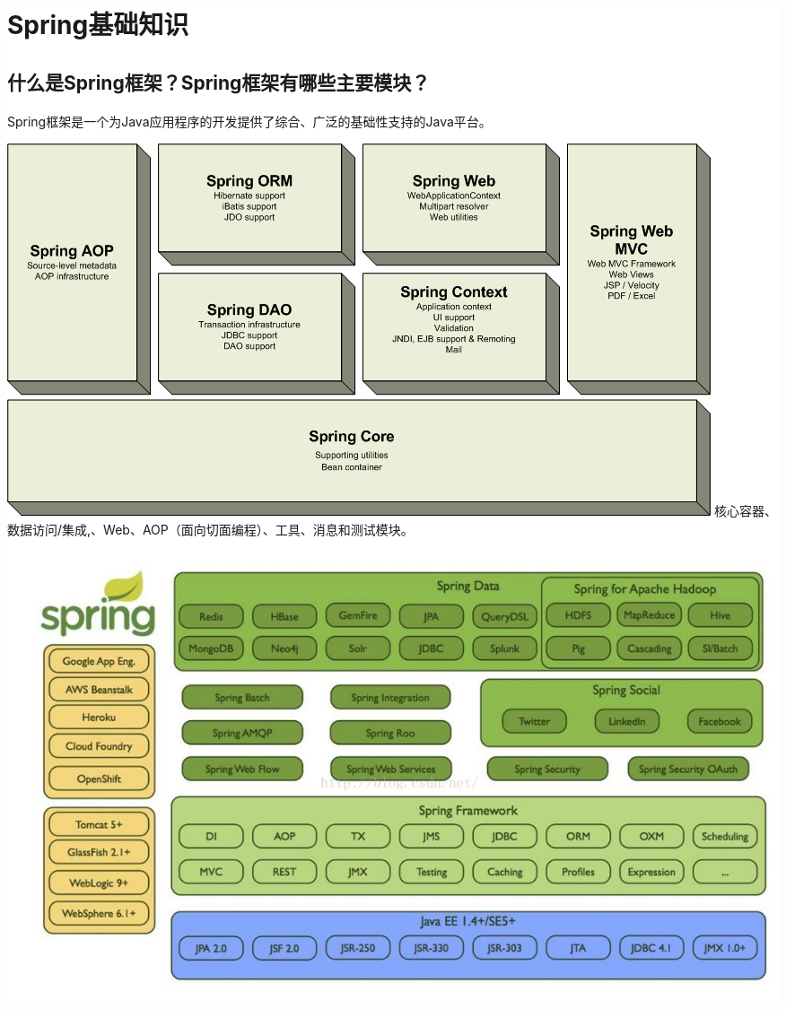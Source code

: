 # Spring基础知识

## 什么是Spring框架？Spring框架有哪些主要模块？
Spring框架是一个为Java应用程序的开发提供了综合、广泛的基础性支持的Java平台。

![Image text](img/spring模块.png)
核心容器、数据访问/集成,、Web、AOP（面向切面编程）、工具、消息和测试模块。

![Image text](img/spring.jpeg)
